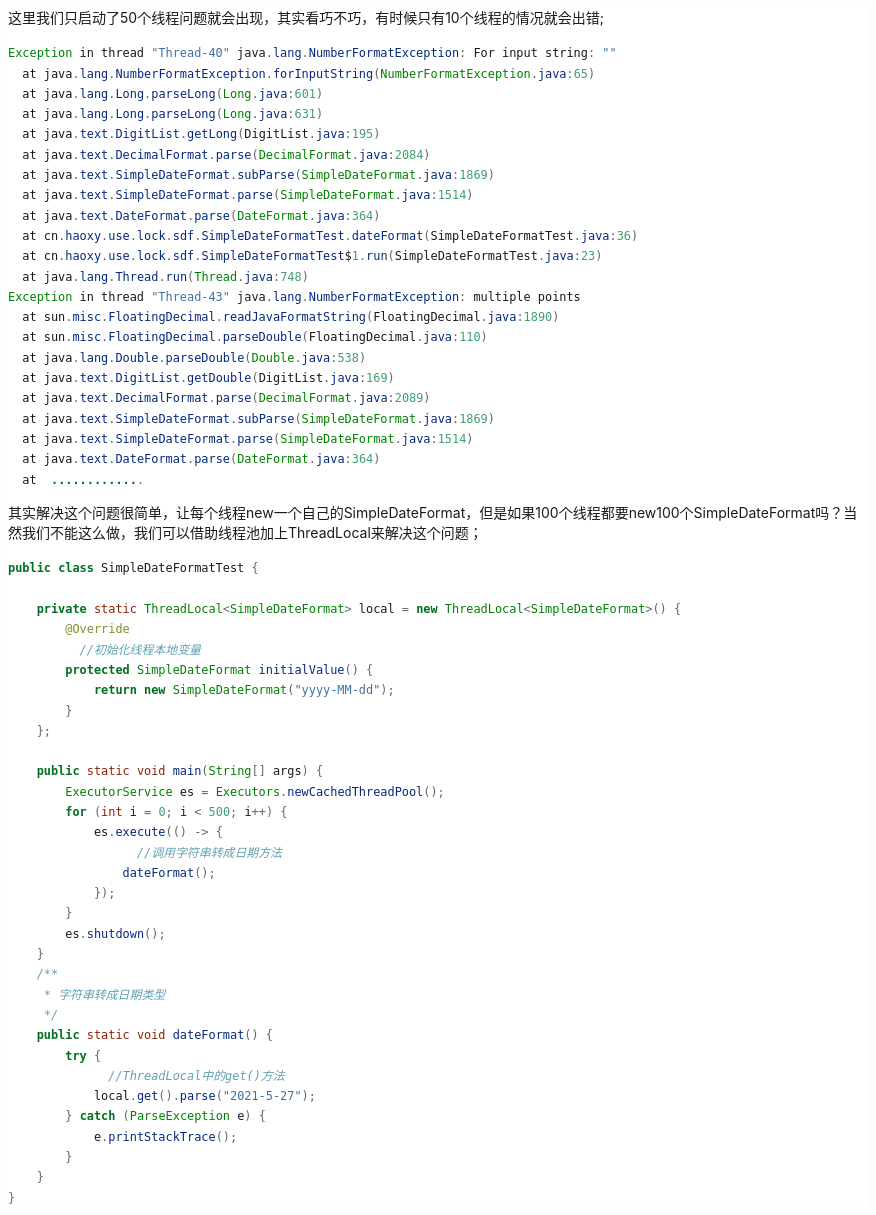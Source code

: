   这里我们只启动了50个线程问题就会出现，其实看巧不巧，有时候只有10个线程的情况就会出错;

  ```java
  Exception in thread "Thread-40" java.lang.NumberFormatException: For input string: ""
  	at java.lang.NumberFormatException.forInputString(NumberFormatException.java:65)
  	at java.lang.Long.parseLong(Long.java:601)
  	at java.lang.Long.parseLong(Long.java:631)
  	at java.text.DigitList.getLong(DigitList.java:195)
  	at java.text.DecimalFormat.parse(DecimalFormat.java:2084)
  	at java.text.SimpleDateFormat.subParse(SimpleDateFormat.java:1869)
  	at java.text.SimpleDateFormat.parse(SimpleDateFormat.java:1514)
  	at java.text.DateFormat.parse(DateFormat.java:364)
  	at cn.haoxy.use.lock.sdf.SimpleDateFormatTest.dateFormat(SimpleDateFormatTest.java:36)
  	at cn.haoxy.use.lock.sdf.SimpleDateFormatTest$1.run(SimpleDateFormatTest.java:23)
  	at java.lang.Thread.run(Thread.java:748)
  Exception in thread "Thread-43" java.lang.NumberFormatException: multiple points
  	at sun.misc.FloatingDecimal.readJavaFormatString(FloatingDecimal.java:1890)
  	at sun.misc.FloatingDecimal.parseDouble(FloatingDecimal.java:110)
  	at java.lang.Double.parseDouble(Double.java:538)
  	at java.text.DigitList.getDouble(DigitList.java:169)
  	at java.text.DecimalFormat.parse(DecimalFormat.java:2089)
  	at java.text.SimpleDateFormat.subParse(SimpleDateFormat.java:1869)
  	at java.text.SimpleDateFormat.parse(SimpleDateFormat.java:1514)
  	at java.text.DateFormat.parse(DateFormat.java:364)
  	at  .............
  ```

  其实解决这个问题很简单，让每个线程new一个自己的SimpleDateFormat，但是如果100个线程都要new100个SimpleDateFormat吗？当然我们不能这么做，我们可以借助线程池加上ThreadLocal来解决这个问题；

  ```java
  public class SimpleDateFormatTest {
  
      private static ThreadLocal<SimpleDateFormat> local = new ThreadLocal<SimpleDateFormat>() {
          @Override
        	//初始化线程本地变量
          protected SimpleDateFormat initialValue() {
              return new SimpleDateFormat("yyyy-MM-dd");
          }
      };
  
      public static void main(String[] args) {
          ExecutorService es = Executors.newCachedThreadPool();
          for (int i = 0; i < 500; i++) {
              es.execute(() -> {
                	//调用字符串转成日期方法
                  dateFormat();
              });
          }
          es.shutdown();
      }
      /**
       * 字符串转成日期类型
       */
      public static void dateFormat() {
          try {
            	//ThreadLocal中的get()方法
              local.get().parse("2021-5-27");
          } catch (ParseException e) {
              e.printStackTrace();
          }
      }
  }
  
  ```

